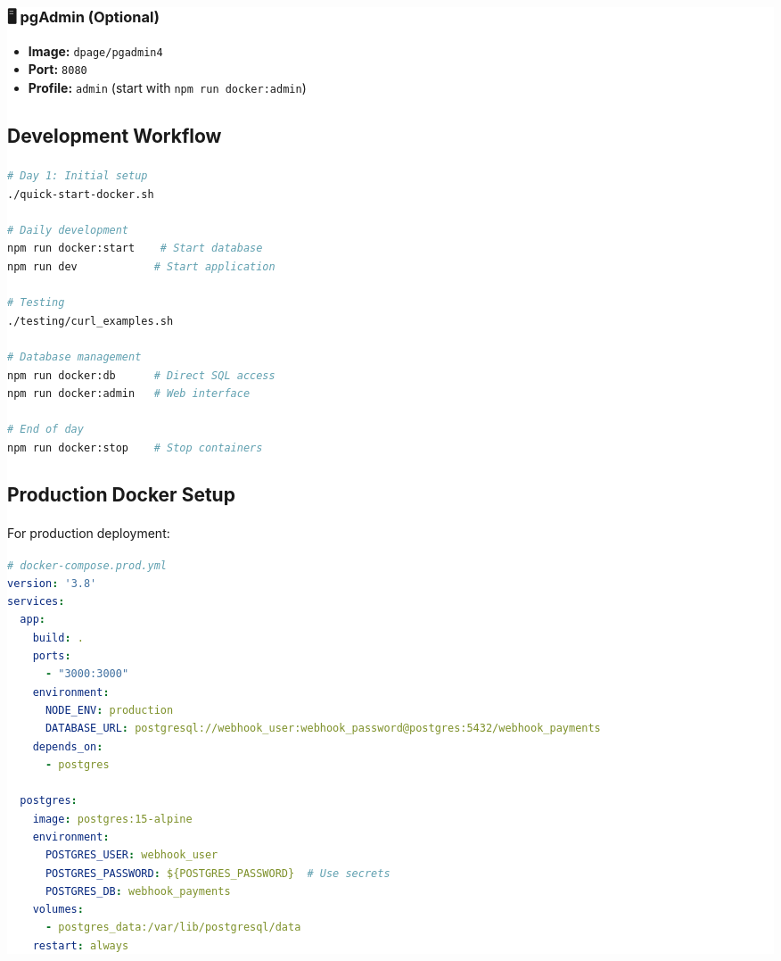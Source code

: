 ### 🖥️ pgAdmin (Optional)
- **Image:** `dpage/pgadmin4`
- **Port:** `8080`
- **Profile:** `admin` (start with `npm run docker:admin`)

## Development Workflow

```bash
# Day 1: Initial setup
./quick-start-docker.sh

# Daily development
npm run docker:start    # Start database
npm run dev            # Start application

# Testing
./testing/curl_examples.sh

# Database management
npm run docker:db      # Direct SQL access
npm run docker:admin   # Web interface

# End of day
npm run docker:stop    # Stop containers
```

## Production Docker Setup

For production deployment:

```yaml
# docker-compose.prod.yml
version: '3.8'
services:
  app:
    build: .
    ports:
      - "3000:3000"
    environment:
      NODE_ENV: production
      DATABASE_URL: postgresql://webhook_user:webhook_password@postgres:5432/webhook_payments
    depends_on:
      - postgres
      
  postgres:
    image: postgres:15-alpine
    environment:
      POSTGRES_USER: webhook_user
      POSTGRES_PASSWORD: ${POSTGRES_PASSWORD}  # Use secrets
      POSTGRES_DB: webhook_payments
    volumes:
      - postgres_data:/var/lib/postgresql/data
    restart: always
```
